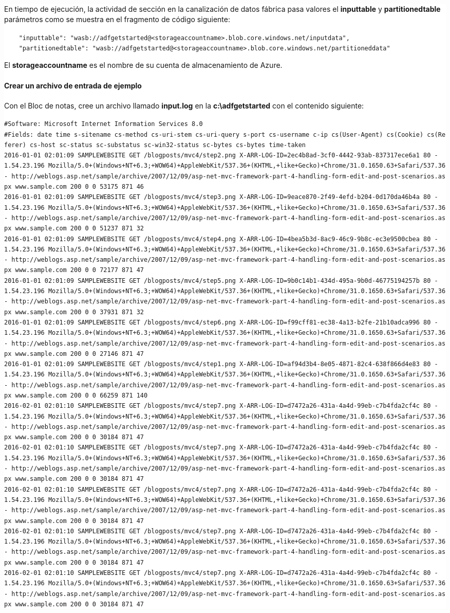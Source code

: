 En tiempo de ejecución, la actividad de sección en la canalización de datos fábrica pasa valores el **inputtable** y **partitionedtable** parámetros como se muestra en el fragmento de código siguiente:  

        "inputtable": "wasb://adfgetstarted@<storageaccountname>.blob.core.windows.net/inputdata",
        "partitionedtable": "wasb://adfgetstarted@<storageaccountname>.blob.core.windows.net/partitioneddata"

El **storageaccountname** es el nombre de su cuenta de almacenamiento de Azure.
 
#### <a name="create-a-sample-input-file"></a>Crear un archivo de entrada de ejemplo
Con el Bloc de notas, cree un archivo llamado **input.log** en la **c:\adfgetstarted** con el contenido siguiente: 

    #Software: Microsoft Internet Information Services 8.0
    #Fields: date time s-sitename cs-method cs-uri-stem cs-uri-query s-port cs-username c-ip cs(User-Agent) cs(Cookie) cs(Referer) cs-host sc-status sc-substatus sc-win32-status sc-bytes cs-bytes time-taken
    2016-01-01 02:01:09 SAMPLEWEBSITE GET /blogposts/mvc4/step2.png X-ARR-LOG-ID=2ec4b8ad-3cf0-4442-93ab-837317ece6a1 80 - 1.54.23.196 Mozilla/5.0+(Windows+NT+6.3;+WOW64)+AppleWebKit/537.36+(KHTML,+like+Gecko)+Chrome/31.0.1650.63+Safari/537.36 - http://weblogs.asp.net/sample/archive/2007/12/09/asp-net-mvc-framework-part-4-handling-form-edit-and-post-scenarios.aspx www.sample.com 200 0 0 53175 871 46
    2016-01-01 02:01:09 SAMPLEWEBSITE GET /blogposts/mvc4/step3.png X-ARR-LOG-ID=9eace870-2f49-4efd-b204-0d170da46b4a 80 - 1.54.23.196 Mozilla/5.0+(Windows+NT+6.3;+WOW64)+AppleWebKit/537.36+(KHTML,+like+Gecko)+Chrome/31.0.1650.63+Safari/537.36 - http://weblogs.asp.net/sample/archive/2007/12/09/asp-net-mvc-framework-part-4-handling-form-edit-and-post-scenarios.aspx www.sample.com 200 0 0 51237 871 32
    2016-01-01 02:01:09 SAMPLEWEBSITE GET /blogposts/mvc4/step4.png X-ARR-LOG-ID=4bea5b3d-8ac9-46c9-9b8c-ec3e9500cbea 80 - 1.54.23.196 Mozilla/5.0+(Windows+NT+6.3;+WOW64)+AppleWebKit/537.36+(KHTML,+like+Gecko)+Chrome/31.0.1650.63+Safari/537.36 - http://weblogs.asp.net/sample/archive/2007/12/09/asp-net-mvc-framework-part-4-handling-form-edit-and-post-scenarios.aspx www.sample.com 200 0 0 72177 871 47
    2016-01-01 02:01:09 SAMPLEWEBSITE GET /blogposts/mvc4/step5.png X-ARR-LOG-ID=9b0c14b1-434d-495a-9b0d-46775194257b 80 - 1.54.23.196 Mozilla/5.0+(Windows+NT+6.3;+WOW64)+AppleWebKit/537.36+(KHTML,+like+Gecko)+Chrome/31.0.1650.63+Safari/537.36 - http://weblogs.asp.net/sample/archive/2007/12/09/asp-net-mvc-framework-part-4-handling-form-edit-and-post-scenarios.aspx www.sample.com 200 0 0 37931 871 32
    2016-01-01 02:01:09 SAMPLEWEBSITE GET /blogposts/mvc4/step6.png X-ARR-LOG-ID=f99cff81-ec38-4a13-b2fe-21b10adca996 80 - 1.54.23.196 Mozilla/5.0+(Windows+NT+6.3;+WOW64)+AppleWebKit/537.36+(KHTML,+like+Gecko)+Chrome/31.0.1650.63+Safari/537.36 - http://weblogs.asp.net/sample/archive/2007/12/09/asp-net-mvc-framework-part-4-handling-form-edit-and-post-scenarios.aspx www.sample.com 200 0 0 27146 871 47
    2016-01-01 02:01:09 SAMPLEWEBSITE GET /blogposts/mvc4/step1.png X-ARR-LOG-ID=af94d3b4-8e05-4871-82c4-638f866d4e83 80 - 1.54.23.196 Mozilla/5.0+(Windows+NT+6.3;+WOW64)+AppleWebKit/537.36+(KHTML,+like+Gecko)+Chrome/31.0.1650.63+Safari/537.36 - http://weblogs.asp.net/sample/archive/2007/12/09/asp-net-mvc-framework-part-4-handling-form-edit-and-post-scenarios.aspx www.sample.com 200 0 0 66259 871 140
    2016-02-01 02:01:10 SAMPLEWEBSITE GET /blogposts/mvc4/step7.png X-ARR-LOG-ID=d7472a26-431a-4a4d-99eb-c7b4fda2cf4c 80 - 1.54.23.196 Mozilla/5.0+(Windows+NT+6.3;+WOW64)+AppleWebKit/537.36+(KHTML,+like+Gecko)+Chrome/31.0.1650.63+Safari/537.36 - http://weblogs.asp.net/sample/archive/2007/12/09/asp-net-mvc-framework-part-4-handling-form-edit-and-post-scenarios.aspx www.sample.com 200 0 0 30184 871 47
    2016-02-01 02:01:10 SAMPLEWEBSITE GET /blogposts/mvc4/step7.png X-ARR-LOG-ID=d7472a26-431a-4a4d-99eb-c7b4fda2cf4c 80 - 1.54.23.196 Mozilla/5.0+(Windows+NT+6.3;+WOW64)+AppleWebKit/537.36+(KHTML,+like+Gecko)+Chrome/31.0.1650.63+Safari/537.36 - http://weblogs.asp.net/sample/archive/2007/12/09/asp-net-mvc-framework-part-4-handling-form-edit-and-post-scenarios.aspx www.sample.com 200 0 0 30184 871 47
    2016-02-01 02:01:10 SAMPLEWEBSITE GET /blogposts/mvc4/step7.png X-ARR-LOG-ID=d7472a26-431a-4a4d-99eb-c7b4fda2cf4c 80 - 1.54.23.196 Mozilla/5.0+(Windows+NT+6.3;+WOW64)+AppleWebKit/537.36+(KHTML,+like+Gecko)+Chrome/31.0.1650.63+Safari/537.36 - http://weblogs.asp.net/sample/archive/2007/12/09/asp-net-mvc-framework-part-4-handling-form-edit-and-post-scenarios.aspx www.sample.com 200 0 0 30184 871 47
    2016-02-01 02:01:10 SAMPLEWEBSITE GET /blogposts/mvc4/step7.png X-ARR-LOG-ID=d7472a26-431a-4a4d-99eb-c7b4fda2cf4c 80 - 1.54.23.196 Mozilla/5.0+(Windows+NT+6.3;+WOW64)+AppleWebKit/537.36+(KHTML,+like+Gecko)+Chrome/31.0.1650.63+Safari/537.36 - http://weblogs.asp.net/sample/archive/2007/12/09/asp-net-mvc-framework-part-4-handling-form-edit-and-post-scenarios.aspx www.sample.com 200 0 0 30184 871 47
    2016-02-01 02:01:10 SAMPLEWEBSITE GET /blogposts/mvc4/step7.png X-ARR-LOG-ID=d7472a26-431a-4a4d-99eb-c7b4fda2cf4c 80 - 1.54.23.196 Mozilla/5.0+(Windows+NT+6.3;+WOW64)+AppleWebKit/537.36+(KHTML,+like+Gecko)+Chrome/31.0.1650.63+Safari/537.36 - http://weblogs.asp.net/sample/archive/2007/12/09/asp-net-mvc-framework-part-4-handling-form-edit-and-post-scenarios.aspx www.sample.com 200 0 0 30184 871 47